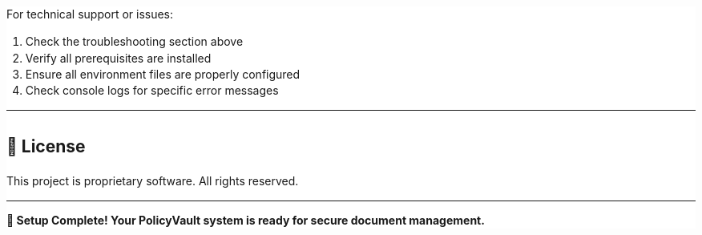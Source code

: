 For technical support or issues:
1. Check the troubleshooting section above
2. Verify all prerequisites are installed
3. Ensure all environment files are properly configured
4. Check console logs for specific error messages

---

## 📄 License

This project is proprietary software. All rights reserved.

---

**🎉 Setup Complete! Your PolicyVault system is ready for secure document management.**
